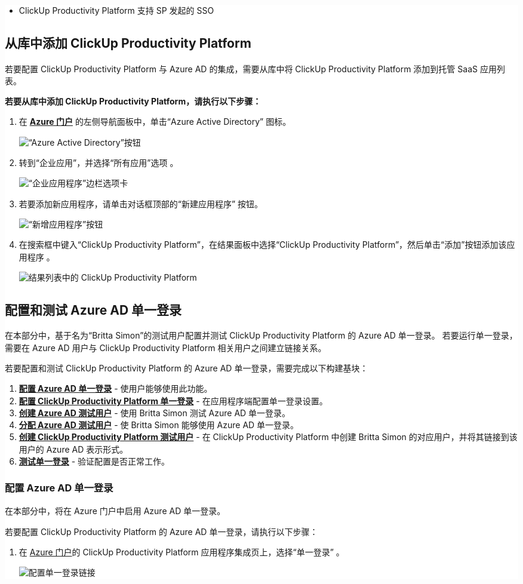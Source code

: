 * ClickUp Productivity Platform 支持 SP 发起的 SSO 

## <a name="adding-clickup-productivity-platform-from-the-gallery"></a>从库中添加 ClickUp Productivity Platform

若要配置 ClickUp Productivity Platform 与 Azure AD 的集成，需要从库中将 ClickUp Productivity Platform 添加到托管 SaaS 应用列表。

**若要从库中添加 ClickUp Productivity Platform，请执行以下步骤：**

1. 在 **[Azure 门户](https://portal.azure.com)** 的左侧导航面板中，单击“Azure Active Directory”  图标。

    ![“Azure Active Directory”按钮](common/select-azuread.png)

2. 转到“企业应用”，并选择“所有应用”选项   。

    ![“企业应用程序”边栏选项卡](common/enterprise-applications.png)

3. 若要添加新应用程序，请单击对话框顶部的“新建应用程序”  按钮。

    ![“新增应用程序”按钮](common/add-new-app.png)

4. 在搜索框中键入“ClickUp Productivity Platform”，在结果面板中选择“ClickUp Productivity Platform”，然后单击“添加”按钮添加该应用程序    。

     ![结果列表中的 ClickUp Productivity Platform](common/search-new-app.png)

## <a name="configure-and-test-azure-ad-single-sign-on"></a>配置和测试 Azure AD 单一登录

在本部分中，基于名为“Britta Simon”的测试用户配置并测试 ClickUp Productivity Platform 的 Azure AD 单一登录。 
若要运行单一登录，需要在 Azure AD 用户与 ClickUp Productivity Platform 相关用户之间建立链接关系。

若要配置和测试 ClickUp Productivity Platform 的 Azure AD 单一登录，需要完成以下构建基块：

1. **[配置 Azure AD 单一登录](#configure-azure-ad-single-sign-on)** - 使用户能够使用此功能。
2. **[配置 ClickUp Productivity Platform 单一登录](#configure-clickup-productivity-platform-single-sign-on)** - 在应用程序端配置单一登录设置。
3. **[创建 Azure AD 测试用户](#create-an-azure-ad-test-user)** - 使用 Britta Simon 测试 Azure AD 单一登录。
4. **[分配 Azure AD 测试用户](#assign-the-azure-ad-test-user)** - 使 Britta Simon 能够使用 Azure AD 单一登录。
5. **[创建 ClickUp Productivity Platform 测试用户](#create-clickup-productivity-platform-test-user)** - 在 ClickUp Productivity Platform 中创建 Britta Simon 的对应用户，并将其链接到该用户的 Azure AD 表示形式。
6. **[测试单一登录](#test-single-sign-on)** - 验证配置是否正常工作。

### <a name="configure-azure-ad-single-sign-on"></a>配置 Azure AD 单一登录

在本部分中，将在 Azure 门户中启用 Azure AD 单一登录。

若要配置 ClickUp Productivity Platform 的 Azure AD 单一登录，请执行以下步骤：

1. 在 [Azure 门户](https://portal.azure.com/)的 ClickUp Productivity Platform 应用程序集成页上，选择“单一登录”   。

    ![配置单一登录链接](common/select-sso.png)
